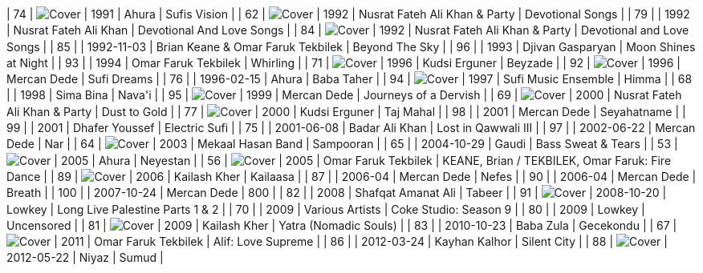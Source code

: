 | 74 | ![Cover](https://i.discogs.com/ioveYpxlRWydTfkHzRjH5geyzbyulYejcUFI7odkjbE/rs:fit/g:sm/q:40/h:150/w:150/czM6Ly9kaXNjb2dz/LWRhdGFiYXNlLWlt/YWdlcy9SLTg0ODg3/ODQtMTY0Nzg4NDk4/MS0xNjc4LmpwZWc.jpeg) | 1991 | Ahura | Sufis Vision |
| 62 | ![Cover](https://i.discogs.com/GjquqozHgaqpS00K_8eQZKsiv1djCRp-2WLk0kDH9ZY/rs:fit/g:sm/q:40/h:150/w:150/czM6Ly9kaXNjb2dz/LWRhdGFiYXNlLWlt/YWdlcy9SLTk5MzAz/MTgtMTQ4ODczNDg5/MC01MTI3LmpwZWc.jpeg) | 1992 | Nusrat Fateh Ali Khan &amp; Party | Devotional Songs |
| 79 |  | 1992 | Nusrat Fateh Ali Khan | Devotional And Love Songs |
| 84 | ![Cover](https://i.discogs.com/rurq-CDedYcporyw2974ig3aVdT6Vv7OzDc63XsvRg4/rs:fit/g:sm/q:40/h:150/w:150/czM6Ly9kaXNjb2dz/LWRhdGFiYXNlLWlt/YWdlcy9SLTE5NTUw/NDQtMTUxMDk3OTMw/Ni03OTUzLmpwZWc.jpeg) | 1992 | Nusrat Fateh Ali Khan &amp; Party | Devotional and Love Songs |
| 85 |  | 1992-11-03 | Brian Keane &amp; Omar Faruk Tekbilek | Beyond The Sky |
| 96 |  | 1993 | Djivan Gasparyan | Moon Shines at Night |
| 93 |  | 1994 | Omar Faruk Tekbilek | Whirling |
| 71 | ![Cover](https://i.discogs.com/0JzDAhYVSzGYG3DcDYCEB7e-uE2-EEj131Ew5asaJss/rs:fit/g:sm/q:40/h:150/w:150/czM6Ly9kaXNjb2dz/LWRhdGFiYXNlLWlt/YWdlcy9SLTEzOTUy/NDY5LTE1NjQ3Nzg0/OTQtNDY3OS5qcGVn.jpeg) | 1996 | Kudsi Erguner | Beyzade |
| 92 | ![Cover](https://i.discogs.com/WPlSurEf8PnxDPwL9WMg7V_KwxgTehb8LBLuXGK2yHg/rs:fit/g:sm/q:40/h:150/w:150/czM6Ly9kaXNjb2dz/LWRhdGFiYXNlLWlt/YWdlcy9SLTI2NjE1/Mi0xNDYyMDcyMDQ1/LTIwNDQuanBlZw.jpeg) | 1996 | Mercan Dede | Sufi Dreams |
| 76 |  | 1996-02-15 | Ahura | Baba Taher |
| 94 | ![Cover](https://i.discogs.com/QqjznUeCut3laH5HgL_A-VSH3pzbrxZu8ZCJLuvkZAg/rs:fit/g:sm/q:40/h:150/w:150/czM6Ly9kaXNjb2dz/LWRhdGFiYXNlLWlt/YWdlcy9SLTE0NzA0/ODM2LTE1Nzk5OTE5/MDYtNTQwNC5qcGVn.jpeg) | 1997 | Sufi Music Ensemble | Himma |
| 68 |  | 1998 | Sima Bina | Nava&#39;i |
| 95 | ![Cover](https://i.discogs.com/jbmDMuR5rYr6AWh0I9pSdEeNh5SpNXWKda27xTYt7o4/rs:fit/g:sm/q:40/h:150/w:150/czM6Ly9kaXNjb2dz/LWRhdGFiYXNlLWlt/YWdlcy9SLTgzNDg2/MjktMTQ1OTg1ODEz/Ni00MDY4LmpwZWc.jpeg) | 1999 | Mercan Dede | Journeys of a Dervish |
| 69 | ![Cover](https://i.discogs.com/yHdSzoi5pIckmDUqX3b2C-CCRW6k-drkY1J0r1GfKV0/rs:fit/g:sm/q:40/h:150/w:150/czM6Ly9kaXNjb2dz/LWRhdGFiYXNlLWlt/YWdlcy9SLTMyNjA4/MjQtMTYxMTA4NjAz/My04MzU4LmpwZWc.jpeg) | 2000 | Nusrat Fateh Ali Khan &amp; Party | Dust to Gold |
| 77 | ![Cover](https://i.discogs.com/9X4plAezsgJmdvlJVMPq77kIfsezbEByhfdr71uEJ8w/rs:fit/g:sm/q:40/h:150/w:150/czM6Ly9kaXNjb2dz/LWRhdGFiYXNlLWlt/YWdlcy9SLTE4ODM1/NTI1LTE2MjE2OTc0/OTktNDYyMi5qcGVn.jpeg) | 2000 | Kudsi Erguner | Taj Mahal |
| 98 |  | 2001 | Mercan Dede | Seyahatname |
| 99 |  | 2001 | Dhafer Youssef | Electric Sufi |
| 75 |  | 2001-06-08 | Badar Ali Khan | Lost in Qawwali III |
| 97 |  | 2002-06-22 | Mercan Dede | Nar |
| 64 | ![Cover](https://i.discogs.com/tFtK67a0BaeLVWmpWrZXPlHeBsaKZ1oMNrBWw4W6zvs/rs:fit/g:sm/q:40/h:150/w:150/czM6Ly9kaXNjb2dz/LWRhdGFiYXNlLWlt/YWdlcy9SLTgzMjE3/MzItMTU4ODIyMDAy/Mi0zMzI4LmpwZWc.jpeg) | 2003 | Mekaal Hasan Band | Sampooran |
| 65 |  | 2004-10-29 | Gaudi | Bass Sweat &amp; Tears |
| 53 | ![Cover](https://i.discogs.com/SP8VZaL_JDHIhchlJDHmLlolWI5e_IpCTK2vVz2XjJs/rs:fit/g:sm/q:40/h:150/w:150/czM6Ly9kaXNjb2dz/LWRhdGFiYXNlLWlt/YWdlcy9SLTg0ODIz/OTgtMTQ2MjQ3NTIz/MS00Mjc0LmpwZWc.jpeg) | 2005 | Ahura | Neyestan |
| 56 | ![Cover](https://i.discogs.com/HpeeBmr_ntUziMstNAp9JECg3jk1qdIiaFrao5HPez8/rs:fit/g:sm/q:40/h:150/w:150/czM6Ly9kaXNjb2dz/LWRhdGFiYXNlLWlt/YWdlcy9SLTU0MzQz/OTEtMTM5MzI2Mzg4/Mi0xMzA4LmpwZWc.jpeg) | 2005 | Omar Faruk Tekbilek | KEANE, Brian &#x2F; TEKBILEK, Omar Faruk: Fire Dance |
| 89 | ![Cover](https://i.discogs.com/gKyqCoe11uVRDzmax_wh4O1VN1LxqL7m8EMnb85-bNw/rs:fit/g:sm/q:40/h:150/w:150/czM6Ly9kaXNjb2dz/LWRhdGFiYXNlLWlt/YWdlcy9SLTEwNDY5/OTA2LTE2MzkzMTYw/MjYtODg2OS5qcGVn.jpeg) | 2006 | Kailash Kher | Kailaasa |
| 87 |  | 2006-04 | Mercan Dede | Nefes |
| 90 |  | 2006-04 | Mercan Dede | Breath |
| 100 |  | 2007-10-24 | Mercan Dede | 800 |
| 82 |  | 2008 | Shafqat Amanat Ali | Tabeer |
| 91 | ![Cover](https://i.discogs.com/5_mf7SUyiKlxL1TfdrQJl8Xu9swbIa-3_wy04vuRa5Q/rs:fit/g:sm/q:40/h:150/w:150/czM6Ly9kaXNjb2dz/LWRhdGFiYXNlLWlt/YWdlcy9SLTIxMTU1/MTQtMTM3ODEyNTE3/Ny0yNjQ3LmpwZWc.jpeg) | 2008-10-20 | Lowkey | Long Live Palestine Parts 1 &amp; 2 |
| 70 |  | 2009 | Various Artists | Coke Studio: Season 9 |
| 80 |  | 2009 | Lowkey | Uncensored |
| 81 | ![Cover](https://i.discogs.com/DEw0aMqAoKj2F2GSmJaQdRpDSSDAWT4QZhRrYgFrbH0/rs:fit/g:sm/q:40/h:150/w:150/czM6Ly9kaXNjb2dz/LWRhdGFiYXNlLWlt/YWdlcy9SLTU5NjE3/MjMtMTQwNzU0MDc4/MS03Njk2LmpwZWc.jpeg) | 2009 | Kailash Kher | Yatra (Nomadic Souls) |
| 83 |  | 2010-10-23 | Baba Zula | Gecekondu |
| 67 | ![Cover](https://i.discogs.com/dw3jyw-aHcEG2VAeVG-a6YrKtgEfV3FvVMHTTQzLBQ4/rs:fit/g:sm/q:40/h:150/w:150/czM6Ly9kaXNjb2dz/LWRhdGFiYXNlLWlt/YWdlcy9SLTkyMTA4/OC0xMzg4MDU2MDg2/LTU4NjEuanBlZw.jpeg) | 2011 | Omar Faruk Tekbilek | Alif: Love Supreme |
| 86 |  | 2012-03-24 | Kayhan Kalhor | Silent City |
| 88 | ![Cover](https://i.discogs.com/85UX-DFdpzTjkAGEzrWt0kTD-7YohtcoYrLCmy0ilWI/rs:fit/g:sm/q:40/h:150/w:150/czM6Ly9kaXNjb2dz/LWRhdGFiYXNlLWlt/YWdlcy9SLTM2NDk5/MDMtMTU5NTE5NjMw/Mi00OTQ4LmpwZWc.jpeg) | 2012-05-22 | Niyaz | Sumud |
